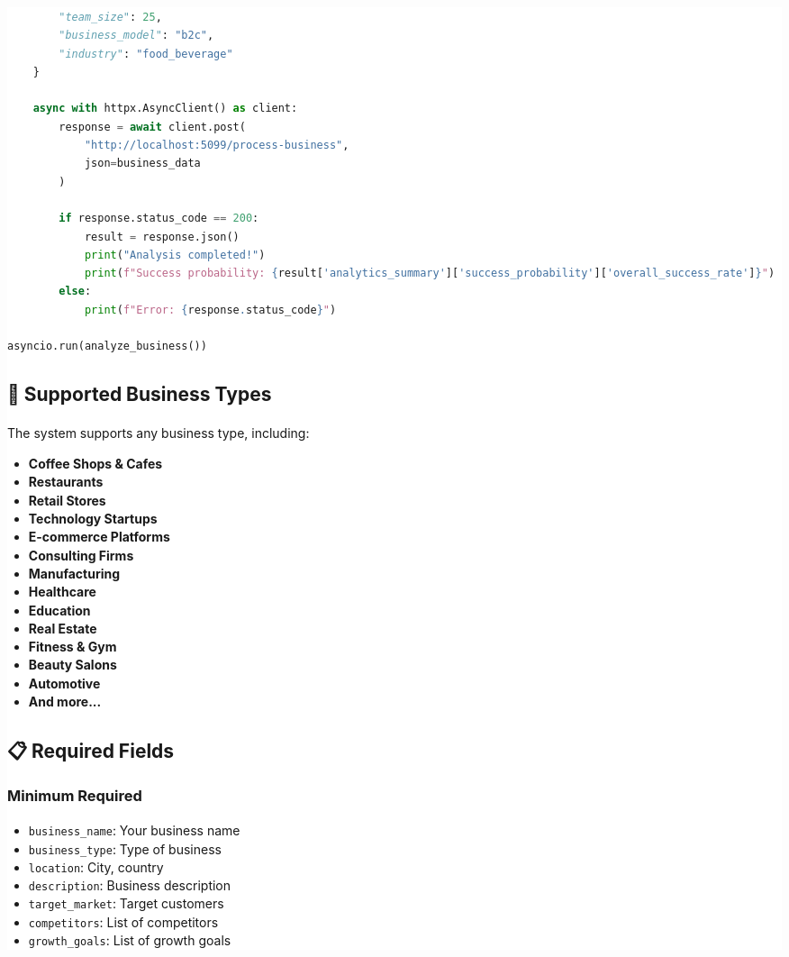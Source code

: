 ```python
        "team_size": 25,
        "business_model": "b2c",
        "industry": "food_beverage"
    }
    
    async with httpx.AsyncClient() as client:
        response = await client.post(
            "http://localhost:5099/process-business",
            json=business_data
        )
        
        if response.status_code == 200:
            result = response.json()
            print("Analysis completed!")
            print(f"Success probability: {result['analytics_summary']['success_probability']['overall_success_rate']}")
        else:
            print(f"Error: {response.status_code}")

asyncio.run(analyze_business())
```

## 🏢 Supported Business Types

The system supports any business type, including:

- **Coffee Shops & Cafes**
- **Restaurants**
- **Retail Stores**
- **Technology Startups**
- **E-commerce Platforms**
- **Consulting Firms**
- **Manufacturing**
- **Healthcare**
- **Education**
- **Real Estate**
- **Fitness & Gym**
- **Beauty Salons**
- **Automotive**
- **And more...**

## 📋 Required Fields

### Minimum Required
- `business_name`: Your business name
- `business_type`: Type of business
- `location`: City, country
- `description`: Business description
- `target_market`: Target customers
- `competitors`: List of competitors
- `growth_goals`: List of growth goals
